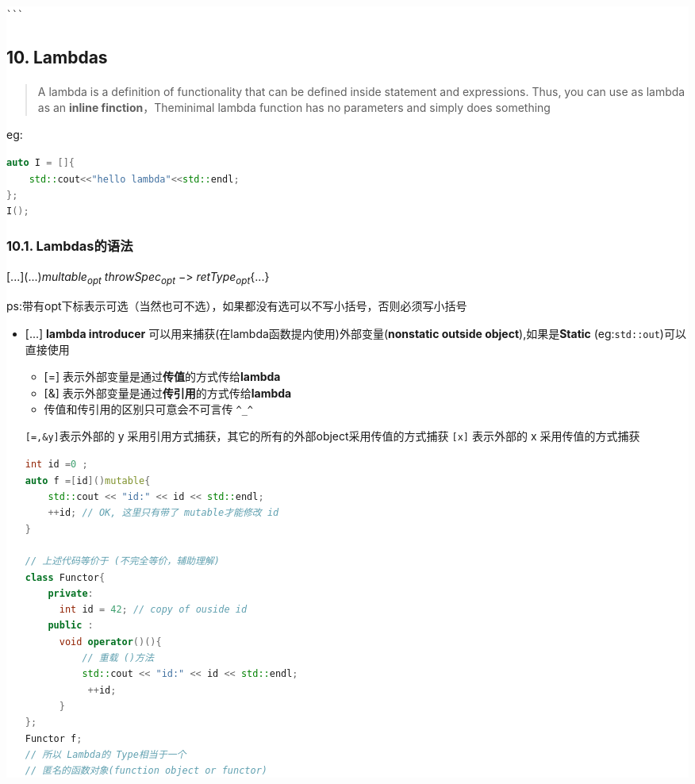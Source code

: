     ```

## 10. Lambdas

>A lambda is a definition of functionality that can be defined inside statement and expressions. Thus, you can use as lambda as an **inline finction**，Theminimal lambda function has no parameters and simply does something
>
eg:

```c++
auto I = []{
    std::cout<<"hello lambda"<<std::endl;
};
I();
```

### 10.1. Lambdas的语法

$[...](...)multable_{opt}\:throwSpec_{opt}\:->\:retType_{opt}\{...\}$

ps:带有opt下标表示可选（当然也可不选），如果都没有选可以不写小括号，否则必须写小括号

* $[...]$ **lambda introducer**
    可以用来捕获(在lambda函数提内使用)外部变量(**nonstatic outside object**),如果是**Static** (eg:`std::out`)可以直接使用
  * [=] 表示外部变量是通过**传值**的方式传给**lambda**
  * [&] 表示外部变量是通过**传引用**的方式传给**lambda**
  * 传值和传引用的区别只可意会不可言传 `^_^`

  `[=,&y]`表示外部的 y 采用引用方式捕获，其它的所有的外部object采用传值的方式捕获
  `[x]` 表示外部的 x 采用传值的方式捕获

  ```c++
  int id =0 ;
  auto f =[id]()mutable{
      std::cout << "id:" << id << std::endl;
      ++id; // OK, 这里只有带了 mutable才能修改 id
  }

  // 上述代码等价于 (不完全等价，辅助理解)
  class Functor{
      private:
        int id = 42; // copy of ouside id 
      public :
        void operator()(){
            // 重载 ()方法
            std::cout << "id:" << id << std::endl;
             ++id; 
        }
  };
  Functor f;
  // 所以 Lambda的 Type相当于一个
  // 匿名的函数对象(function object or functor)
  ```

